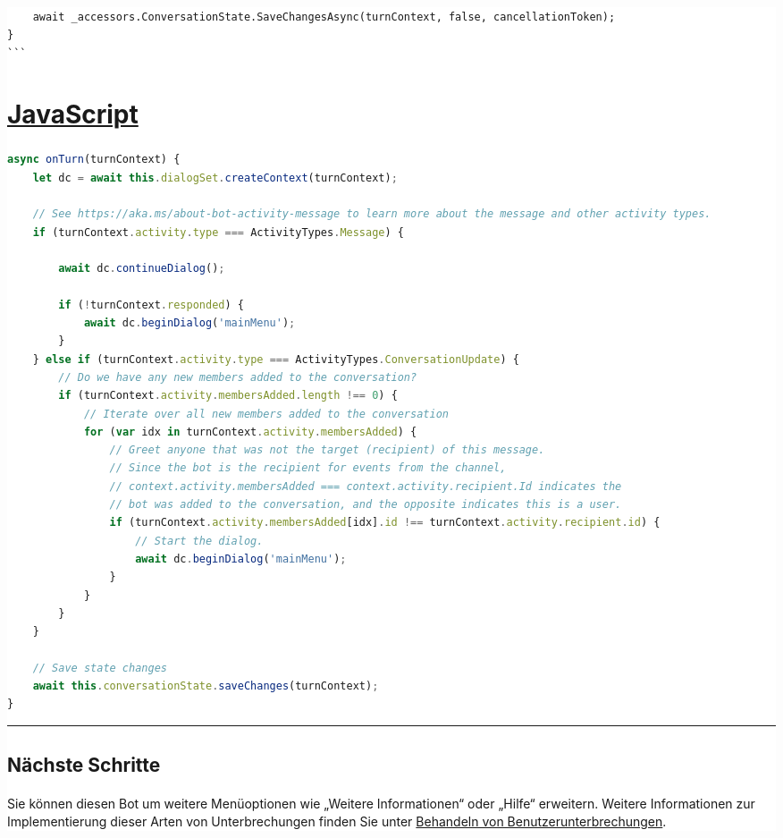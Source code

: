         await _accessors.ConversationState.SaveChangesAsync(turnContext, false, cancellationToken);
    }
    ```

# <a name="javascripttabjavascript"></a>[JavaScript](#tab/javascript)

```javascript
async onTurn(turnContext) {
    let dc = await this.dialogSet.createContext(turnContext);

    // See https://aka.ms/about-bot-activity-message to learn more about the message and other activity types.
    if (turnContext.activity.type === ActivityTypes.Message) {

        await dc.continueDialog();

        if (!turnContext.responded) {
            await dc.beginDialog('mainMenu');
        }
    } else if (turnContext.activity.type === ActivityTypes.ConversationUpdate) {
        // Do we have any new members added to the conversation?
        if (turnContext.activity.membersAdded.length !== 0) {
            // Iterate over all new members added to the conversation
            for (var idx in turnContext.activity.membersAdded) {
                // Greet anyone that was not the target (recipient) of this message.
                // Since the bot is the recipient for events from the channel,
                // context.activity.membersAdded === context.activity.recipient.Id indicates the
                // bot was added to the conversation, and the opposite indicates this is a user.
                if (turnContext.activity.membersAdded[idx].id !== turnContext.activity.recipient.id) {
                    // Start the dialog.
                    await dc.beginDialog('mainMenu');
                }
            }
        }
    }

    // Save state changes
    await this.conversationState.saveChanges(turnContext);
}
```

---

## <a name="next-steps"></a>Nächste Schritte

Sie können diesen Bot um weitere Menüoptionen wie „Weitere Informationen“ oder „Hilfe“ erweitern. Weitere Informationen zur Implementierung dieser Arten von Unterbrechungen finden Sie unter [Behandeln von Benutzerunterbrechungen](bot-builder-howto-handle-user-interrupt.md).
